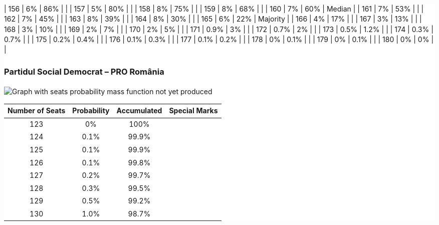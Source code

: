 | 156 | 6% | 86% |  |
| 157 | 5% | 80% |  |
| 158 | 8% | 75% |  |
| 159 | 8% | 68% |  |
| 160 | 7% | 60% | Median |
| 161 | 7% | 53% |  |
| 162 | 7% | 45% |  |
| 163 | 8% | 39% |  |
| 164 | 8% | 30% |  |
| 165 | 6% | 22% | Majority |
| 166 | 4% | 17% |  |
| 167 | 3% | 13% |  |
| 168 | 3% | 10% |  |
| 169 | 2% | 7% |  |
| 170 | 2% | 5% |  |
| 171 | 0.9% | 3% |  |
| 172 | 0.7% | 2% |  |
| 173 | 0.5% | 1.2% |  |
| 174 | 0.3% | 0.7% |  |
| 175 | 0.2% | 0.4% |  |
| 176 | 0.1% | 0.3% |  |
| 177 | 0.1% | 0.2% |  |
| 178 | 0% | 0.1% |  |
| 179 | 0% | 0.1% |  |
| 180 | 0% | 0% |  |

### Partidul Social Democrat – PRO România

![Graph with seats probability mass function not yet produced](2020-12-03-IRES-coalitions-seats-pmf-psd–pro.png "Seats Probability Mass Function")

| Number of Seats | Probability | Accumulated | Special Marks |
|:---------------:|:-----------:|:-----------:|:-------------:|
| 123 | 0% | 100% |  |
| 124 | 0.1% | 99.9% |  |
| 125 | 0.1% | 99.9% |  |
| 126 | 0.1% | 99.8% |  |
| 127 | 0.2% | 99.7% |  |
| 128 | 0.3% | 99.5% |  |
| 129 | 0.5% | 99.2% |  |
| 130 | 1.0% | 98.7% |  |